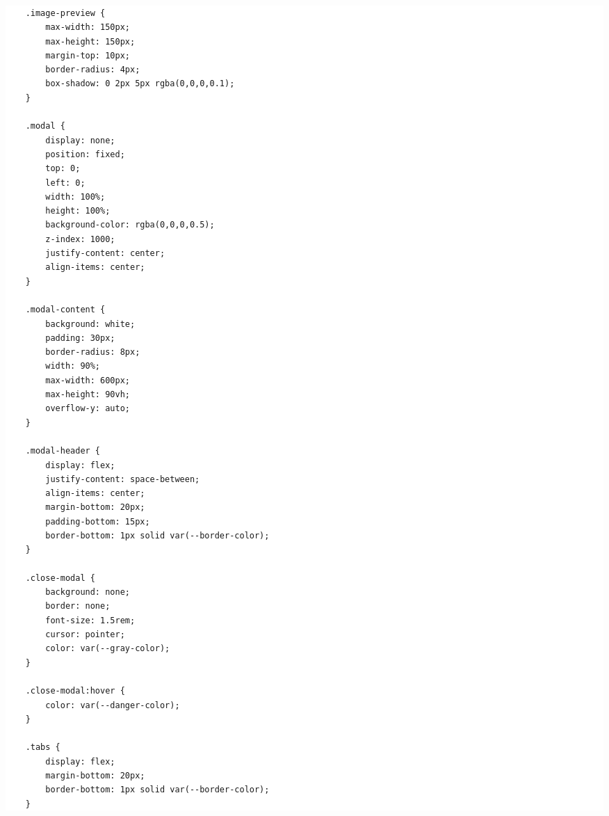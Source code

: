        .image-preview {
            max-width: 150px;
            max-height: 150px;
            margin-top: 10px;
            border-radius: 4px;
            box-shadow: 0 2px 5px rgba(0,0,0,0.1);
        }
        
        .modal {
            display: none;
            position: fixed;
            top: 0;
            left: 0;
            width: 100%;
            height: 100%;
            background-color: rgba(0,0,0,0.5);
            z-index: 1000;
            justify-content: center;
            align-items: center;
        }
        
        .modal-content {
            background: white;
            padding: 30px;
            border-radius: 8px;
            width: 90%;
            max-width: 600px;
            max-height: 90vh;
            overflow-y: auto;
        }
        
        .modal-header {
            display: flex;
            justify-content: space-between;
            align-items: center;
            margin-bottom: 20px;
            padding-bottom: 15px;
            border-bottom: 1px solid var(--border-color);
        }
        
        .close-modal {
            background: none;
            border: none;
            font-size: 1.5rem;
            cursor: pointer;
            color: var(--gray-color);
        }
        
        .close-modal:hover {
            color: var(--danger-color);
        }
        
        .tabs {
            display: flex;
            margin-bottom: 20px;
            border-bottom: 1px solid var(--border-color);
        }
        